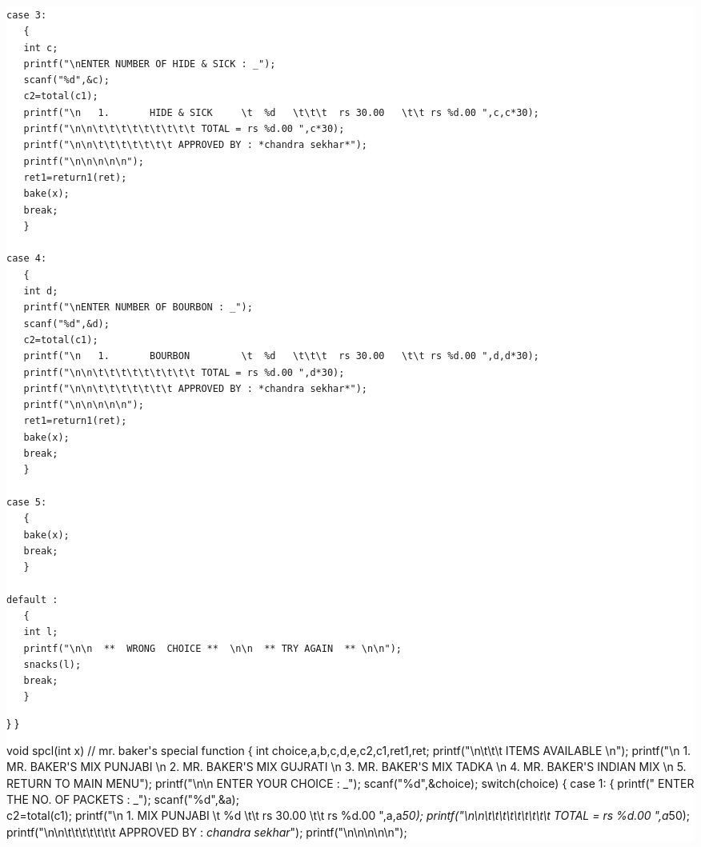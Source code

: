   	case 3:
  	   {
  	   int c;
       printf("\nENTER NUMBER OF HIDE & SICK : _");
       scanf("%d",&c);
       c2=total(c1); 
       printf("\n   1.       HIDE & SICK     \t  %d   \t\t\t  rs 30.00   \t\t rs %d.00 ",c,c*30);
       printf("\n\n\t\t\t\t\t\t\t\t\t TOTAL = rs %d.00 ",c*30);
	   printf("\n\n\t\t\t\t\t\t\t APPROVED BY : *chandra sekhar*");
	   printf("\n\n\n\n\n");
	   ret1=return1(ret);
	   bake(x);
	   break;
       }
       
    case 4:
	   {
  	   int d;
       printf("\nENTER NUMBER OF BOURBON : _");
       scanf("%d",&d);
       c2=total(c1); 
       printf("\n   1.       BOURBON         \t  %d   \t\t\t  rs 30.00   \t\t rs %d.00 ",d,d*30);
       printf("\n\n\t\t\t\t\t\t\t\t\t TOTAL = rs %d.00 ",d*30);
	   printf("\n\n\t\t\t\t\t\t\t APPROVED BY : *chandra sekhar*");
	   printf("\n\n\n\n\n");
	   ret1=return1(ret);
	   bake(x);
	   break;
       }
       
	case 5:
	   {
	   bake(x);
	   break;
	   }
	   
	default :
	   {
	   int l;
	   printf("\n\n  **  WRONG  CHOICE **  \n\n  ** TRY AGAIN  ** \n\n");
	   snacks(l);
	   break;
       }
  }
  }
  
  void spcl(int x)                                               // mr. baker's special function
  {
  int choice,a,b,c,d,e,c2,c1,ret1,ret;
  printf("\n\t\t\t ITEMS AVAILABLE \n");
  printf("\n 1. MR. BAKER'S MIX PUNJABI \n 2. MR. BAKER'S MIX GUJRATI \n 3. MR. BAKER'S MIX TADKA \n 4. MR. BAKER'S INDIAN MIX \n 5. RETURN TO MAIN MENU");
  printf("\n\n ENTER YOUR CHOICE : _");
  scanf("%d",&choice);
  switch(choice)
  {
  	case 1:
  	   {
  	   printf(" ENTER THE NO. OF PACKETS : _");
	   scanf("%d",&a);	
	   c2=total(c1);
	   printf("\n   1.      MIX PUNJABI  \t  %d     \t\t  rs 30.00     \t\t rs %d.00 ",a,a*50);
       printf("\n\n\t\t\t\t\t\t\t\t\t TOTAL = rs %d.00 ",a*50);
	   printf("\n\n\t\t\t\t\t\t\t APPROVED BY : *chandra sekhar*");
	   printf("\n\n\n\n\n");